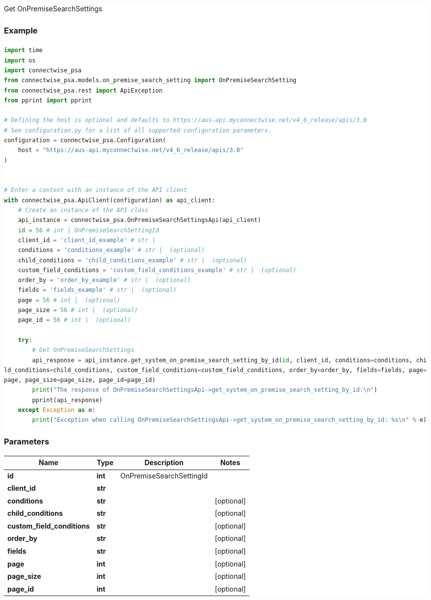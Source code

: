 Get OnPremiseSearchSettings

### Example

```python
import time
import os
import connectwise_psa
from connectwise_psa.models.on_premise_search_setting import OnPremiseSearchSetting
from connectwise_psa.rest import ApiException
from pprint import pprint

# Defining the host is optional and defaults to https://aus-api.myconnectwise.net/v4_6_release/apis/3.0
# See configuration.py for a list of all supported configuration parameters.
configuration = connectwise_psa.Configuration(
    host = "https://aus-api.myconnectwise.net/v4_6_release/apis/3.0"
)


# Enter a context with an instance of the API client
with connectwise_psa.ApiClient(configuration) as api_client:
    # Create an instance of the API class
    api_instance = connectwise_psa.OnPremiseSearchSettingsApi(api_client)
    id = 56 # int | OnPremiseSearchSettingId
    client_id = 'client_id_example' # str | 
    conditions = 'conditions_example' # str |  (optional)
    child_conditions = 'child_conditions_example' # str |  (optional)
    custom_field_conditions = 'custom_field_conditions_example' # str |  (optional)
    order_by = 'order_by_example' # str |  (optional)
    fields = 'fields_example' # str |  (optional)
    page = 56 # int |  (optional)
    page_size = 56 # int |  (optional)
    page_id = 56 # int |  (optional)

    try:
        # Get OnPremiseSearchSettings
        api_response = api_instance.get_system_on_premise_search_setting_by_id(id, client_id, conditions=conditions, child_conditions=child_conditions, custom_field_conditions=custom_field_conditions, order_by=order_by, fields=fields, page=page, page_size=page_size, page_id=page_id)
        print("The response of OnPremiseSearchSettingsApi->get_system_on_premise_search_setting_by_id:\n")
        pprint(api_response)
    except Exception as e:
        print("Exception when calling OnPremiseSearchSettingsApi->get_system_on_premise_search_setting_by_id: %s\n" % e)
```



### Parameters

Name | Type | Description  | Notes
------------- | ------------- | ------------- | -------------
 **id** | **int**| OnPremiseSearchSettingId | 
 **client_id** | **str**|  | 
 **conditions** | **str**|  | [optional] 
 **child_conditions** | **str**|  | [optional] 
 **custom_field_conditions** | **str**|  | [optional] 
 **order_by** | **str**|  | [optional] 
 **fields** | **str**|  | [optional] 
 **page** | **int**|  | [optional] 
 **page_size** | **int**|  | [optional] 
 **page_id** | **int**|  | [optional] 
